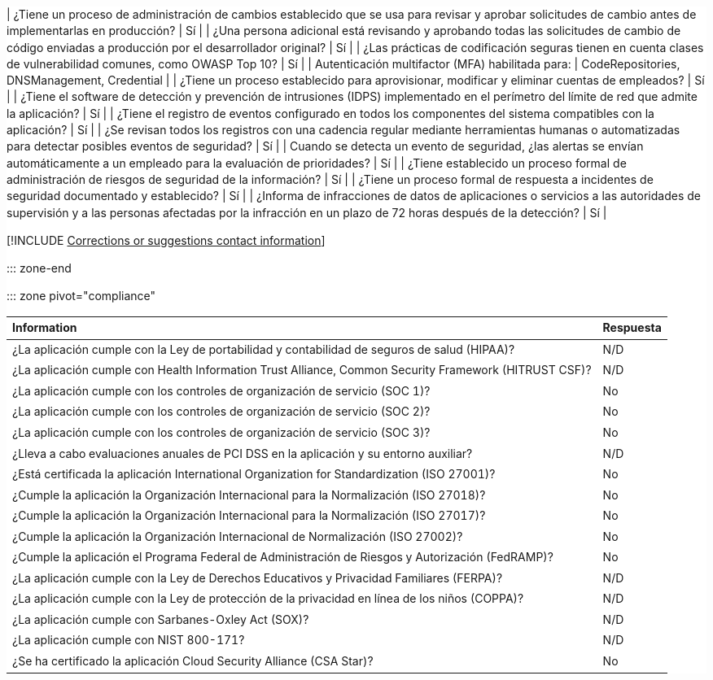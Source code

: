 | ¿Tiene un proceso de administración de cambios establecido que se usa para revisar y aprobar solicitudes de cambio antes de implementarlas en producción? | Sí |
| ¿Una persona adicional está revisando y aprobando todas las solicitudes de cambio de código enviadas a producción por el desarrollador original? | Sí |
| ¿Las prácticas de codificación seguras tienen en cuenta clases de vulnerabilidad comunes, como OWASP Top 10? | Sí |
| Autenticación multifactor (MFA) habilitada para: | CodeRepositories, DNSManagement, Credential |
| ¿Tiene un proceso establecido para aprovisionar, modificar y eliminar cuentas de empleados? | Sí |
| ¿Tiene el software de detección y prevención de intrusiones (IDPS) implementado en el perímetro del límite de red que admite la aplicación? | Sí |
| ¿Tiene el registro de eventos configurado en todos los componentes del sistema compatibles con la aplicación? | Sí |
| ¿Se revisan todos los registros con una cadencia regular mediante herramientas humanas o automatizadas para detectar posibles eventos de seguridad? | Sí |
| Cuando se detecta un evento de seguridad, ¿las alertas se envían automáticamente a un empleado para la evaluación de prioridades? | Sí |
| ¿Tiene establecido un proceso formal de administración de riesgos de seguridad de la información? | Sí |
| ¿Tiene un proceso formal de respuesta a incidentes de seguridad documentado y establecido? | Sí |
| ¿Informa de infracciones de datos de aplicaciones o servicios a las autoridades de supervisión y a las personas afectadas por la infracción en un plazo de 72 horas después de la detección? | Sí |

[!INCLUDE [Corrections or suggestions contact information](../includes/corrections-or-suggestions.md)]

::: zone-end

::: zone pivot="compliance"

| **Information** | **Respuesta** |
|:----------------|:-------------|
| ¿La aplicación cumple con la Ley de portabilidad y contabilidad de seguros de salud (HIPAA)? | N/D |
| ¿La aplicación cumple con Health Information Trust Alliance, Common Security Framework (HITRUST CSF)? | N/D |
| ¿La aplicación cumple con los controles de organización de servicio (SOC 1)? | No |
| ¿La aplicación cumple con los controles de organización de servicio (SOC 2)? | No |
| ¿La aplicación cumple con los controles de organización de servicio (SOC 3)? | No |
| ¿Lleva a cabo evaluaciones anuales de PCI DSS en la aplicación y su entorno auxiliar? | N/D |
| ¿Está certificada la aplicación International Organization for Standardization (ISO 27001)? | No |
| ¿Cumple la aplicación la Organización Internacional para la Normalización (ISO 27018)? | No |
| ¿Cumple la aplicación la Organización Internacional para la Normalización (ISO 27017)? | No |
| ¿Cumple la aplicación la Organización Internacional de Normalización (ISO 27002)? | No |
| ¿Cumple la aplicación el Programa Federal de Administración de Riesgos y Autorización (FedRAMP)? | No |
| ¿La aplicación cumple con la Ley de Derechos Educativos y Privacidad Familiares (FERPA)? | N/D |
| ¿La aplicación cumple con la Ley de protección de la privacidad en línea de los niños (COPPA)? | N/D |
| ¿La aplicación cumple con Sarbanes-Oxley Act (SOX)? | N/D |
| ¿La aplicación cumple con NIST 800-171? | N/D |
| ¿Se ha certificado la aplicación Cloud Security Alliance (CSA Star)? | No |
